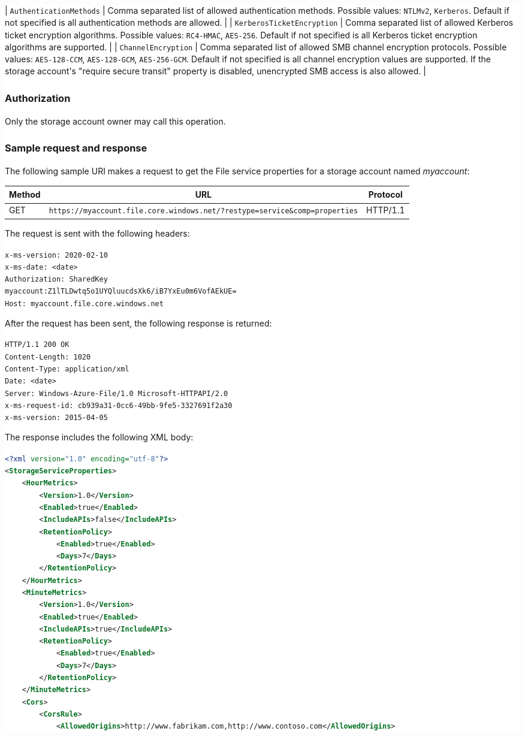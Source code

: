 | `AuthenticationMethods` | Comma separated list of allowed authentication methods. Possible values: `NTLMv2`, `Kerberos`. Default if not specified is all authentication methods are allowed. |
| `KerberosTicketEncryption` | Comma separated list of allowed Kerberos ticket encryption algorithms. Possible values: `RC4-HMAC`, `AES-256`. Default if not specified is all Kerberos ticket encryption algorithms are supported. |
| `ChannelEncryption` | Comma separated list of allowed SMB channel encryption protocols. Possible values: `AES-128-CCM`, `AES-128-GCM`, `AES-256-GCM`. Default if not specified is all channel encryption values are supported. If the storage account's "require secure transit" property is disabled, unencrypted SMB access is also allowed. |
  
### Authorization
Only the storage account owner may call this operation.  
  
### Sample request and response
The following sample URI makes a request to get the File service properties for a storage account named *myaccount*:  
  
|Method|URL|Protocol|
|-|-|-|  
|GET|`https://myaccount.file.core.windows.net/?restype=service&comp=properties`|HTTP/1.1|  
  
The request is sent with the following headers:  
  
```
x-ms-version: 2020-02-10  
x-ms-date: <date>  
Authorization: SharedKey  
myaccount:Z1lTLDwtq5o1UYQluucdsXk6/iB7YxEu0m6VofAEkUE=  
Host: myaccount.file.core.windows.net  
```  
  
After the request has been sent, the following response is returned:  
  
```  
HTTP/1.1 200 OK  
Content-Length: 1020  
Content-Type: application/xml  
Date: <date>  
Server: Windows-Azure-File/1.0 Microsoft-HTTPAPI/2.0  
x-ms-request-id: cb939a31-0cc6-49bb-9fe5-3327691f2a30  
x-ms-version: 2015-04-05  
```  
  
The response includes the following XML body:  
  
```xml  
<?xml version="1.0" encoding="utf-8"?>  
<StorageServiceProperties>  
    <HourMetrics>  
        <Version>1.0</Version>  
        <Enabled>true</Enabled>  
        <IncludeAPIs>false</IncludeAPIs>  
        <RetentionPolicy>  
            <Enabled>true</Enabled>  
            <Days>7</Days>  
        </RetentionPolicy>  
    </HourMetrics>  
    <MinuteMetrics>  
        <Version>1.0</Version>  
        <Enabled>true</Enabled>  
        <IncludeAPIs>true</IncludeAPIs>  
        <RetentionPolicy>  
            <Enabled>true</Enabled>  
            <Days>7</Days>  
        </RetentionPolicy>  
    </MinuteMetrics>  
    <Cors>  
        <CorsRule>  
            <AllowedOrigins>http://www.fabrikam.com,http://www.contoso.com</AllowedOrigins>  
```